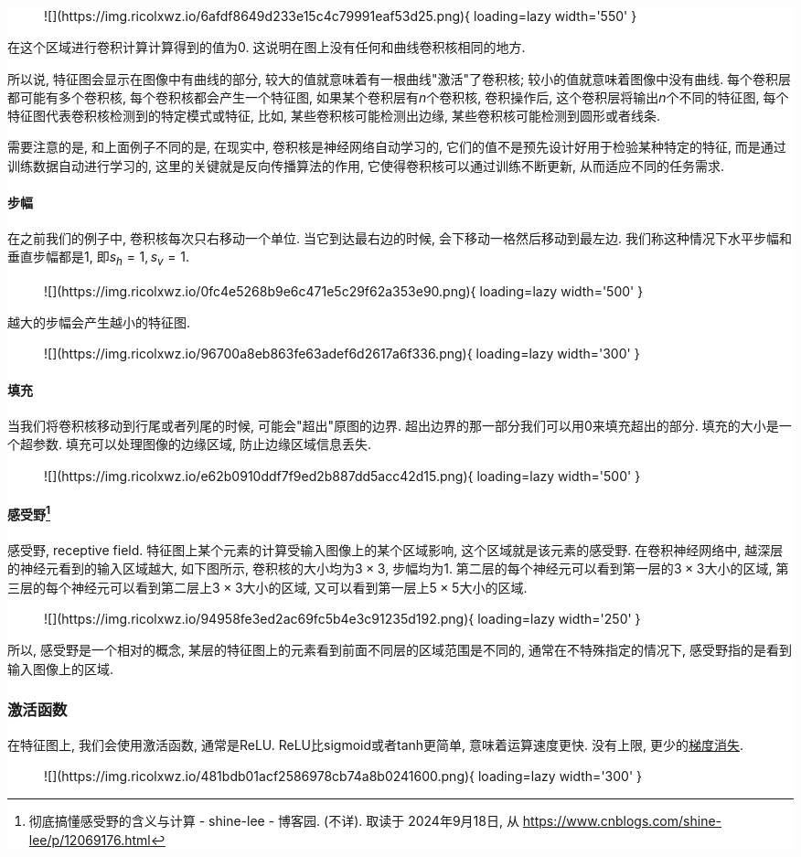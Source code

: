 <figure markdown='1'>
![](https://img.ricolxwz.io/6afdf8649d233e15c4c79991eaf53d25.png){ loading=lazy width='550' }
</figure>

在这个区域进行卷积计算计算得到的值为$0$. 这说明在图上没有任何和曲线卷积核相同的地方.

所以说, 特征图会显示在图像中有曲线的部分, 较大的值就意味着有一根曲线"激活"了卷积核; 较小的值就意味着图像中没有曲线. 每个卷积层都可能有多个卷积核, 每个卷积核都会产生一个特征图, 如果某个卷积层有$n$个卷积核, 卷积操作后, 这个卷积层将输出$n$个不同的特征图, 每个特征图代表卷积核检测到的特定模式或特征, 比如, 某些卷积核可能检测出边缘, 某些卷积核可能检测到圆形或者线条.

需要注意的是, 和上面例子不同的是, 在现实中, 卷积核是神经网络自动学习的, 它们的值不是预先设计好用于检验某种特定的特征, 而是通过训练数据自动进行学习的, 这里的关键就是反向传播算法的作用, 它使得卷积核可以通过训练不断更新, 从而适应不同的任务需求.

#### 步幅

在之前我们的例子中, 卷积核每次只右移动一个单位. 当它到达最右边的时候, 会下移动一格然后移动到最左边. 我们称这种情况下水平步幅和垂直步幅都是$1$, 即$s_h=1, s_v=1$. 

<figure markdown='1'>
![](https://img.ricolxwz.io/0fc4e5268b9e6c471e5c29f62a353e90.png){ loading=lazy width='500' }
</figure>

越大的步幅会产生越小的特征图.

<figure markdown='1'>
![](https://img.ricolxwz.io/96700a8eb863fe63adef6d2617a6f336.png){ loading=lazy width='300' }
</figure>

#### 填充

当我们将卷积核移动到行尾或者列尾的时候, 可能会"超出"原图的边界. 超出边界的那一部分我们可以用$0$来填充超出的部分. 填充的大小是一个超参数. 填充可以处理图像的边缘区域, 防止边缘区域信息丢失. 

<figure markdown='1'>
![](https://img.ricolxwz.io/e62b0910ddf7f9ed2b887dd5acc42d15.png){ loading=lazy width='500' }
</figure>

#### 感受野[^1]

感受野, receptive field. 特征图上某个元素的计算受输入图像上的某个区域影响, 这个区域就是该元素的感受野. 在卷积神经网络中, 越深层的神经元看到的输入区域越大, 如下图所示, 卷积核的大小均为$3\times 3$, 步幅均为$1$. 第二层的每个神经元可以看到第一层的$3\times 3$大小的区域, 第三层的每个神经元可以看到第二层上$3\times 3$大小的区域, 又可以看到第一层上$5\times 5$大小的区域.

<figure markdown='1'>
![](https://img.ricolxwz.io/94958fe3ed2ac69fc5b4e3c91235d192.png){ loading=lazy width='250' }
</figure>

所以, 感受野是一个相对的概念, 某层的特征图上的元素看到前面不同层的区域范围是不同的, 通常在不特殊指定的情况下, 感受野指的是看到输入图像上的区域.

### 激活函数

在特征图上, 我们会使用激活函数, 通常是ReLU. ReLU比sigmoid或者tanh更简单, 意味着运算速度更快. 没有上限, 更少的[梯度消失](/算法/前馈神经网络/#梯度消失). 

<figure markdown='1'>
![](https://img.ricolxwz.io/481bdb01acf2586978cb74a8b0241600.png){ loading=lazy width='300' }
</figure>


[^1]: 彻底搞懂感受野的含义与计算 - shine-lee - 博客园. (不详). 取读于 2024年9月18日, 从 https://www.cnblogs.com/shine-lee/p/12069176.html
[^2]: 郑之杰. (2002, 七月 21). 卷积神经网络中的池化(Pooling)层. 郑之杰的个人网站. https://0809zheng.github.io/2021/07/02/pool.html